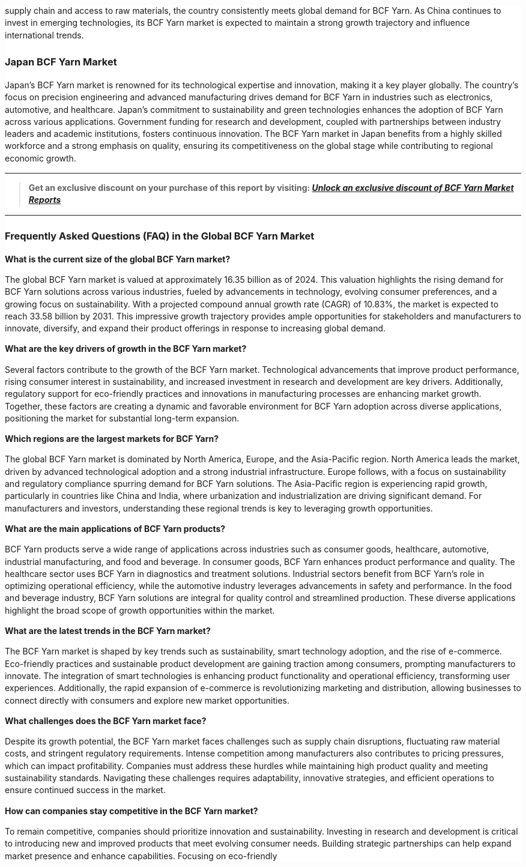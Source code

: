 supply chain and access to raw materials, the country consistently meets global demand for BCF Yarn. As China continues to invest in emerging technologies, its BCF Yarn market is expected to maintain a strong growth trajectory and influence international trends.</p><h3>Japan BCF Yarn Market</h3><p>Japan&rsquo;s BCF Yarn market is renowned for its technological expertise and innovation, making it a key player globally. The country&rsquo;s focus on precision engineering and advanced manufacturing drives demand for BCF Yarn in industries such as electronics, automotive, and healthcare. Japan&rsquo;s commitment to sustainability and green technologies enhances the adoption of BCF Yarn across various applications. Government funding for research and development, coupled with partnerships between industry leaders and academic institutions, fosters continuous innovation. The BCF Yarn market in Japan benefits from a highly skilled workforce and a strong emphasis on quality, ensuring its competitiveness on the global stage while contributing to regional economic growth.</p><hr /><blockquote><p><strong>Get an exclusive discount on your purchase of this report by visiting: <em><a href="://marketresearchpulse.com/ask-for-discount/73136?utm_source=Github&amp;utm_medium=0116">Unlock an exclusive discount of BCF Yarn Market Reports</a></em>&nbsp;</strong></p></blockquote><hr /><h3>Frequently Asked Questions (FAQ) in the Global BCF Yarn Market</h3><p><strong>What is the current size of the global BCF Yarn market?</strong></p><p>The global BCF Yarn market is valued at approximately 16.35 billion as of 2024. This valuation highlights the rising demand for BCF Yarn solutions across various industries, fueled by advancements in technology, evolving consumer preferences, and a growing focus on sustainability. With a projected compound annual growth rate (CAGR) of 10.83%, the market is expected to reach 33.58 billion by 2031. This impressive growth trajectory provides ample opportunities for stakeholders and manufacturers to innovate, diversify, and expand their product offerings in response to increasing global demand.</p><p><strong>What are the key drivers of growth in the BCF Yarn market?</strong></p><p>Several factors contribute to the growth of the BCF Yarn market. Technological advancements that improve product performance, rising consumer interest in sustainability, and increased investment in research and development are key drivers. Additionally, regulatory support for eco-friendly practices and innovations in manufacturing processes are enhancing market growth. Together, these factors are creating a dynamic and favorable environment for BCF Yarn adoption across diverse applications, positioning the market for substantial long-term expansion.</p><p><strong>Which regions are the largest markets for BCF Yarn?</strong></p><p>The global BCF Yarn market is dominated by North America, Europe, and the Asia-Pacific region. North America leads the market, driven by advanced technological adoption and a strong industrial infrastructure. Europe follows, with a focus on sustainability and regulatory compliance spurring demand for BCF Yarn solutions. The Asia-Pacific region is experiencing rapid growth, particularly in countries like China and India, where urbanization and industrialization are driving significant demand. For manufacturers and investors, understanding these regional trends is key to leveraging growth opportunities.</p><p><strong>What are the main applications of BCF Yarn products?</strong></p><p>BCF Yarn products serve a wide range of applications across industries such as consumer goods, healthcare, automotive, industrial manufacturing, and food and beverage. In consumer goods, BCF Yarn enhances product performance and quality. The healthcare sector uses BCF Yarn in diagnostics and treatment solutions. Industrial sectors benefit from BCF Yarn&rsquo;s role in optimizing operational efficiency, while the automotive industry leverages advancements in safety and performance. In the food and beverage industry, BCF Yarn solutions are integral for quality control and streamlined production. These diverse applications highlight the broad scope of growth opportunities within the market.</p><p><strong>What are the latest trends in the BCF Yarn market?</strong></p><p>The BCF Yarn market is shaped by key trends such as sustainability, smart technology adoption, and the rise of e-commerce. Eco-friendly practices and sustainable product development are gaining traction among consumers, prompting manufacturers to innovate. The integration of smart technologies is enhancing product functionality and operational efficiency, transforming user experiences. Additionally, the rapid expansion of e-commerce is revolutionizing marketing and distribution, allowing businesses to connect directly with consumers and explore new market opportunities.</p><p><strong>What challenges does the BCF Yarn market face?</strong></p><p>Despite its growth potential, the BCF Yarn market faces challenges such as supply chain disruptions, fluctuating raw material costs, and stringent regulatory requirements. Intense competition among manufacturers also contributes to pricing pressures, which can impact profitability. Companies must address these hurdles while maintaining high product quality and meeting sustainability standards. Navigating these challenges requires adaptability, innovative strategies, and efficient operations to ensure continued success in the market.</p><p><strong>How can companies stay competitive in the BCF Yarn market?</strong></p><p>To remain competitive, companies should prioritize innovation and sustainability. Investing in research and development is critical to introducing new and improved products that meet evolving consumer needs. Building strategic partnerships can help expand market presence and enhance capabilities. Focusing on eco-friendly